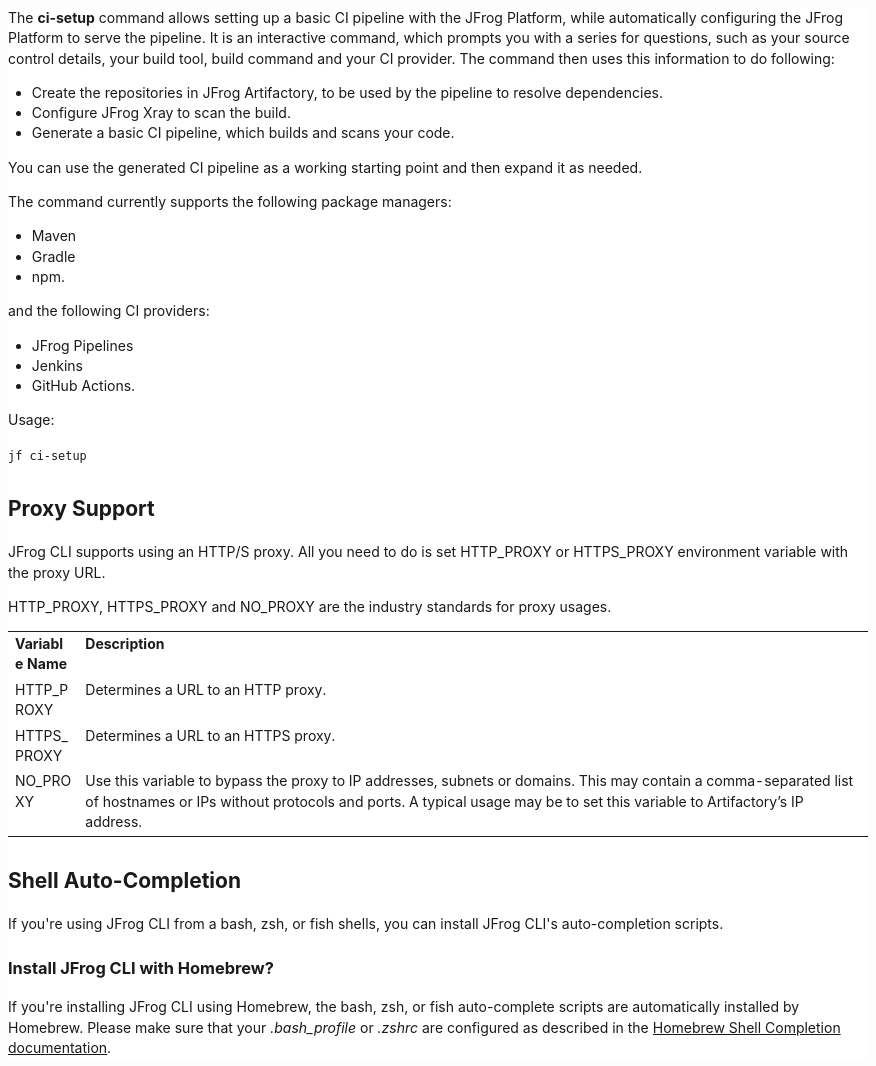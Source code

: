 The **ci-setup** command allows setting up a basic CI pipeline with the JFrog Platform, while automatically configuring the JFrog Platform to serve the pipeline. It is an interactive command, which prompts you with a series for questions, such as your source control details, your build tool, build command and your CI provider. The command then uses this information to do following:

* Create the repositories in JFrog Artifactory, to be used by the pipeline to resolve dependencies.
* Configure JFrog Xray to scan the build.
* Generate a basic CI pipeline, which builds and scans your code.

You can use the generated CI pipeline as a working starting point and then expand it as needed.

The command currently supports the following package managers:

* Maven
* Gradle
* npm.

and the following CI providers:

* JFrog Pipelines
* Jenkins
* GitHub Actions.

Usage:
```
jf ci-setup
```
  

## Proxy Support

JFrog CLI supports using an HTTP/S proxy. All you need to do is set HTTP_PROXY or HTTPS_PROXY environment variable with the proxy URL.

HTTP_PROXY, HTTPS_PROXY and NO_PROXY are the industry standards for proxy usages.

|                   |                                                                                                                                                                                                                                              |
|-------------------|----------------------------------------------------------------------------------------------------------------------------------------------------------------------------------------------------------------------------------------------|
| **Variable Name** | **Description**                                                                                                                                                                                                                              |
| HTTP_PROXY        | Determines a URL to an HTTP proxy.                                                                                                                                                                                                           |
| HTTPS_PROXY       | Determines a URL to an HTTPS proxy.                                                                                                                                                                                                          |
| NO_PROXY          | Use this variable to bypass the proxy to IP addresses, subnets or domains. This may contain a comma-separated list of hostnames or IPs without protocols and ports. A typical usage may be to set this variable to Artifactory’s IP address. |

## Shell Auto-Completion

If you're using JFrog CLI from a bash, zsh, or fish shells, you can install JFrog CLI's auto-completion scripts.

### Install JFrog CLI with Homebrew?
If you're installing JFrog CLI using Homebrew, the bash, zsh, or fish auto-complete scripts are automatically installed by Homebrew. Please make sure that your _.bash_profile_ or _.zshrc_ are configured as described in the [Homebrew Shell Completion documentation](https://docs.brew.sh/Shell-Completion).

